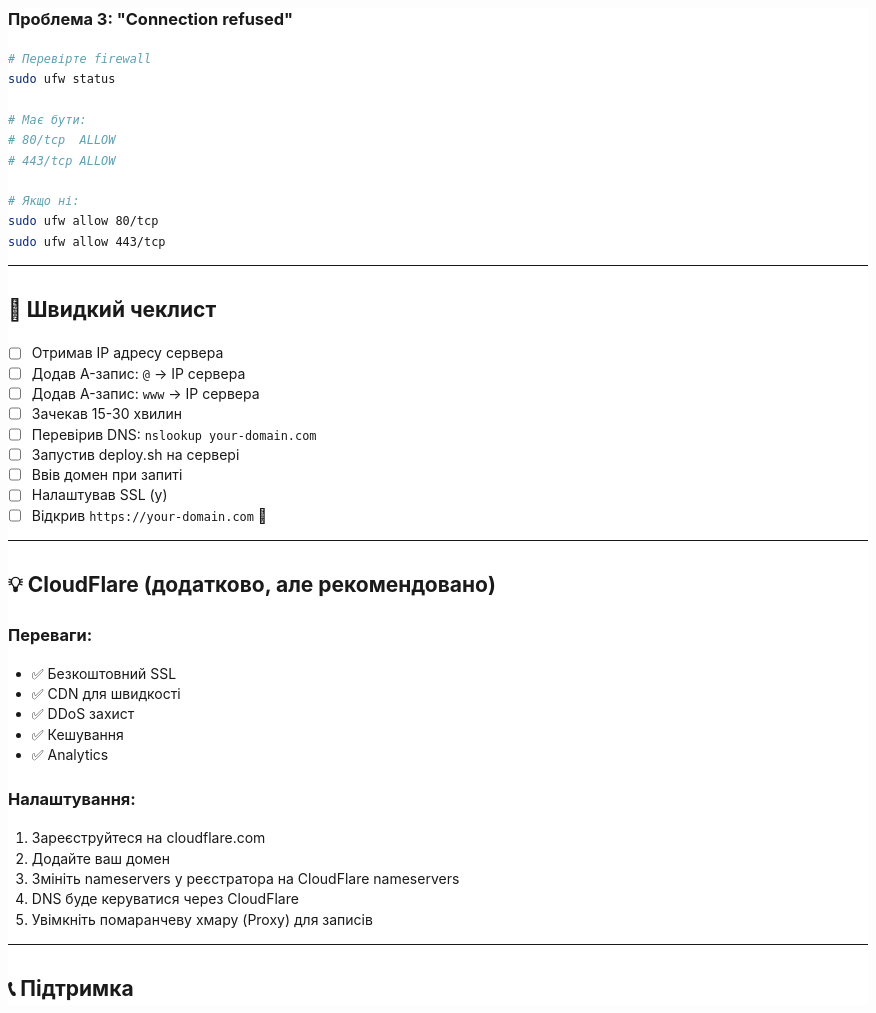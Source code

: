 ### Проблема 3: "Connection refused"
```bash
# Перевірте firewall
sudo ufw status

# Має бути:
# 80/tcp  ALLOW
# 443/tcp ALLOW

# Якщо ні:
sudo ufw allow 80/tcp
sudo ufw allow 443/tcp
```

---

## 🎯 Швидкий чеклист

- [ ] Отримав IP адресу сервера
- [ ] Додав A-запис: `@` → IP сервера
- [ ] Додав A-запис: `www` → IP сервера
- [ ] Зачекав 15-30 хвилин
- [ ] Перевірив DNS: `nslookup your-domain.com`
- [ ] Запустив deploy.sh на сервері
- [ ] Ввів домен при запиті
- [ ] Налаштував SSL (y)
- [ ] Відкрив `https://your-domain.com` 🎉

---

## 💡 CloudFlare (додатково, але рекомендовано)

### Переваги:
- ✅ Безкоштовний SSL
- ✅ CDN для швидкості
- ✅ DDoS захист
- ✅ Кешування
- ✅ Analytics

### Налаштування:
1. Зареєструйтеся на cloudflare.com
2. Додайте ваш домен
3. Змініть nameservers у реєстратора на CloudFlare nameservers
4. DNS буде керуватися через CloudFlare
5. Увімкніть помаранчеву хмару (Proxy) для записів

---

## 📞 Підтримка

